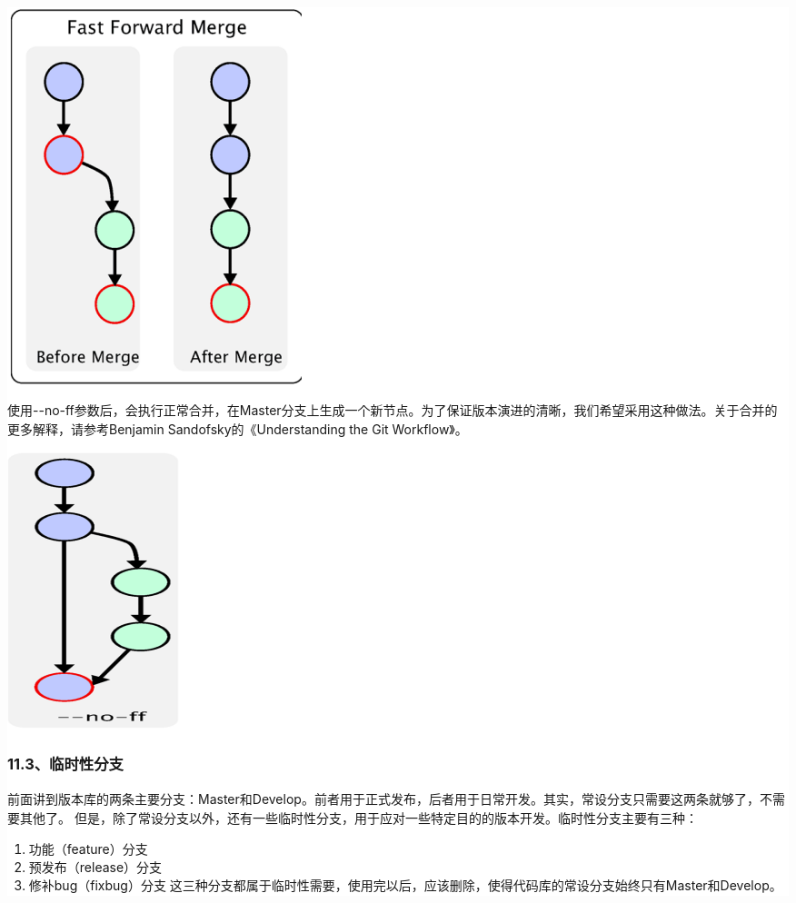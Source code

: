 ![git5](./pictures/git5.png)

使用--no-ff参数后，会执行正常合并，在Master分支上生成一个新节点。为了保证版本演进的清晰，我们希望采用这种做法。关于合并的更多解释，请参考Benjamin Sandofsky的《Understanding the Git Workflow》。

![git6](./pictures/git6.png)

### 11.3、临时性分支

前面讲到版本库的两条主要分支：Master和Develop。前者用于正式发布，后者用于日常开发。其实，常设分支只需要这两条就够了，不需要其他了。
但是，除了常设分支以外，还有一些临时性分支，用于应对一些特定目的的版本开发。临时性分支主要有三种：

1. 功能（feature）分支
2. 预发布（release）分支
3. 修补bug（fixbug）分支
这三种分支都属于临时性需要，使用完以后，应该删除，使得代码库的常设分支始终只有Master和Develop。
